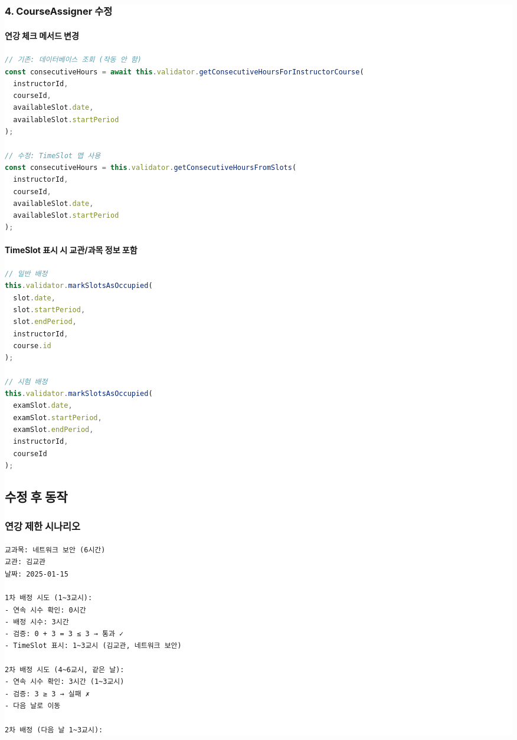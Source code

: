 ### 4. CourseAssigner 수정

#### 연강 체크 메서드 변경
```typescript
// 기존: 데이터베이스 조회 (작동 안 함)
const consecutiveHours = await this.validator.getConsecutiveHoursForInstructorCourse(
  instructorId,
  courseId,
  availableSlot.date,
  availableSlot.startPeriod
);

// 수정: TimeSlot 맵 사용
const consecutiveHours = this.validator.getConsecutiveHoursFromSlots(
  instructorId,
  courseId,
  availableSlot.date,
  availableSlot.startPeriod
);
```

#### TimeSlot 표시 시 교관/과목 정보 포함
```typescript
// 일반 배정
this.validator.markSlotsAsOccupied(
  slot.date,
  slot.startPeriod,
  slot.endPeriod,
  instructorId,
  course.id
);

// 시험 배정
this.validator.markSlotsAsOccupied(
  examSlot.date,
  examSlot.startPeriod,
  examSlot.endPeriod,
  instructorId,
  courseId
);
```

## 수정 후 동작

### 연강 제한 시나리오

```
교과목: 네트워크 보안 (6시간)
교관: 김교관
날짜: 2025-01-15

1차 배정 시도 (1~3교시):
- 연속 시수 확인: 0시간
- 배정 시수: 3시간
- 검증: 0 + 3 = 3 ≤ 3 → 통과 ✓
- TimeSlot 표시: 1~3교시 (김교관, 네트워크 보안)

2차 배정 시도 (4~6교시, 같은 날):
- 연속 시수 확인: 3시간 (1~3교시)
- 검증: 3 ≥ 3 → 실패 ✗
- 다음 날로 이동

2차 배정 (다음 날 1~3교시):
```